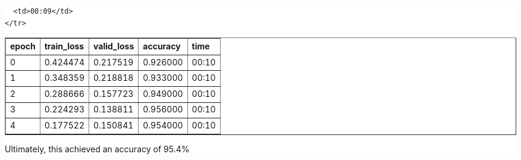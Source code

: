       <td>00:09</td>
    </tr>
  </tbody>
</table>



<table border="1" class="dataframe">
  <thead>
    <tr style="text-align: left;">
      <th>epoch</th>
      <th>train_loss</th>
      <th>valid_loss</th>
      <th>accuracy</th>
      <th>time</th>
    </tr>
  </thead>
  <tbody>
    <tr>
      <td>0</td>
      <td>0.424474</td>
      <td>0.217519</td>
      <td>0.926000</td>
      <td>00:10</td>
    </tr>
    <tr>
      <td>1</td>
      <td>0.348359</td>
      <td>0.218818</td>
      <td>0.933000</td>
      <td>00:10</td>
    </tr>
    <tr>
      <td>2</td>
      <td>0.288666</td>
      <td>0.157723</td>
      <td>0.949000</td>
      <td>00:10</td>
    </tr>
    <tr>
      <td>3</td>
      <td>0.224293</td>
      <td>0.138811</td>
      <td>0.956000</td>
      <td>00:10</td>
    </tr>
    <tr>
      <td>4</td>
      <td>0.177522</td>
      <td>0.150841</td>
      <td>0.954000</td>
      <td>00:10</td>
    </tr>
  </tbody>
</table>


Ultimately, this achieved an accuracy of 95.4%
